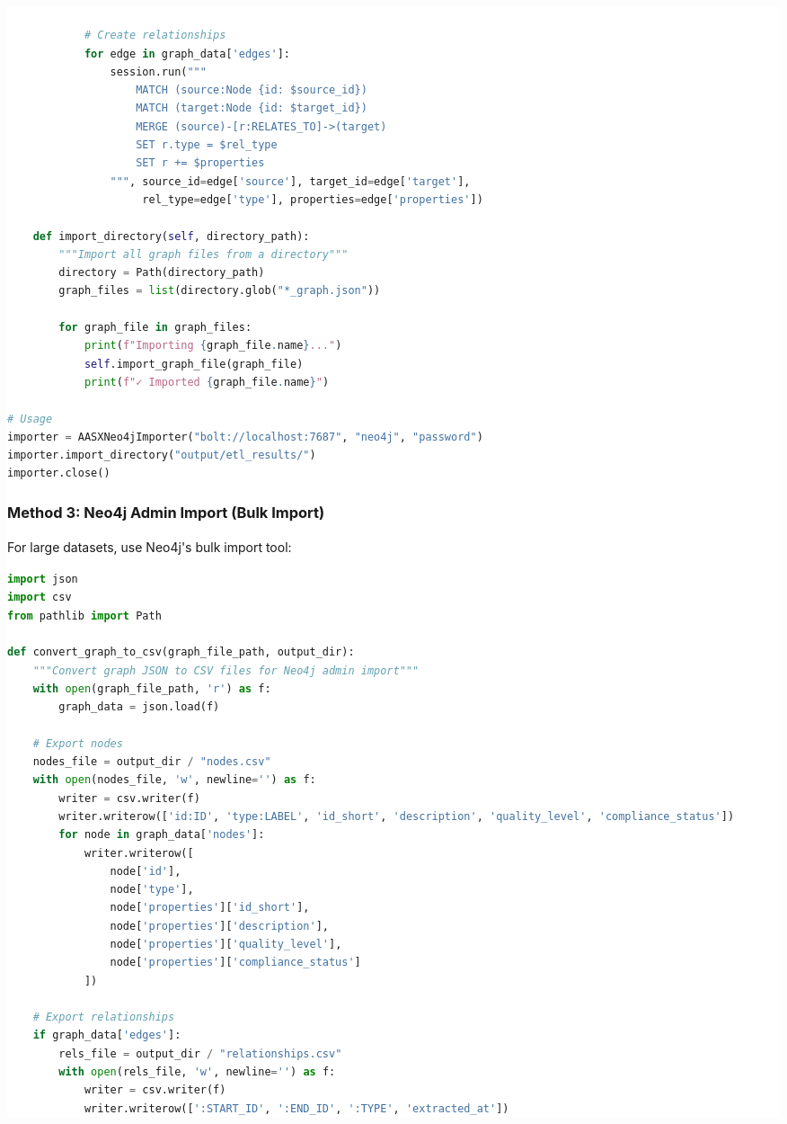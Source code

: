 ```python
            
            # Create relationships
            for edge in graph_data['edges']:
                session.run("""
                    MATCH (source:Node {id: $source_id})
                    MATCH (target:Node {id: $target_id})
                    MERGE (source)-[r:RELATES_TO]->(target)
                    SET r.type = $rel_type
                    SET r += $properties
                """, source_id=edge['source'], target_id=edge['target'],
                     rel_type=edge['type'], properties=edge['properties'])
    
    def import_directory(self, directory_path):
        """Import all graph files from a directory"""
        directory = Path(directory_path)
        graph_files = list(directory.glob("*_graph.json"))
        
        for graph_file in graph_files:
            print(f"Importing {graph_file.name}...")
            self.import_graph_file(graph_file)
            print(f"✓ Imported {graph_file.name}")

# Usage
importer = AASXNeo4jImporter("bolt://localhost:7687", "neo4j", "password")
importer.import_directory("output/etl_results/")
importer.close()
```

### Method 3: Neo4j Admin Import (Bulk Import)

For large datasets, use Neo4j's bulk import tool:

```python
import json
import csv
from pathlib import Path

def convert_graph_to_csv(graph_file_path, output_dir):
    """Convert graph JSON to CSV files for Neo4j admin import"""
    with open(graph_file_path, 'r') as f:
        graph_data = json.load(f)
    
    # Export nodes
    nodes_file = output_dir / "nodes.csv"
    with open(nodes_file, 'w', newline='') as f:
        writer = csv.writer(f)
        writer.writerow(['id:ID', 'type:LABEL', 'id_short', 'description', 'quality_level', 'compliance_status'])
        for node in graph_data['nodes']:
            writer.writerow([
                node['id'],
                node['type'],
                node['properties']['id_short'],
                node['properties']['description'],
                node['properties']['quality_level'],
                node['properties']['compliance_status']
            ])
    
    # Export relationships
    if graph_data['edges']:
        rels_file = output_dir / "relationships.csv"
        with open(rels_file, 'w', newline='') as f:
            writer = csv.writer(f)
            writer.writerow([':START_ID', ':END_ID', ':TYPE', 'extracted_at'])
```